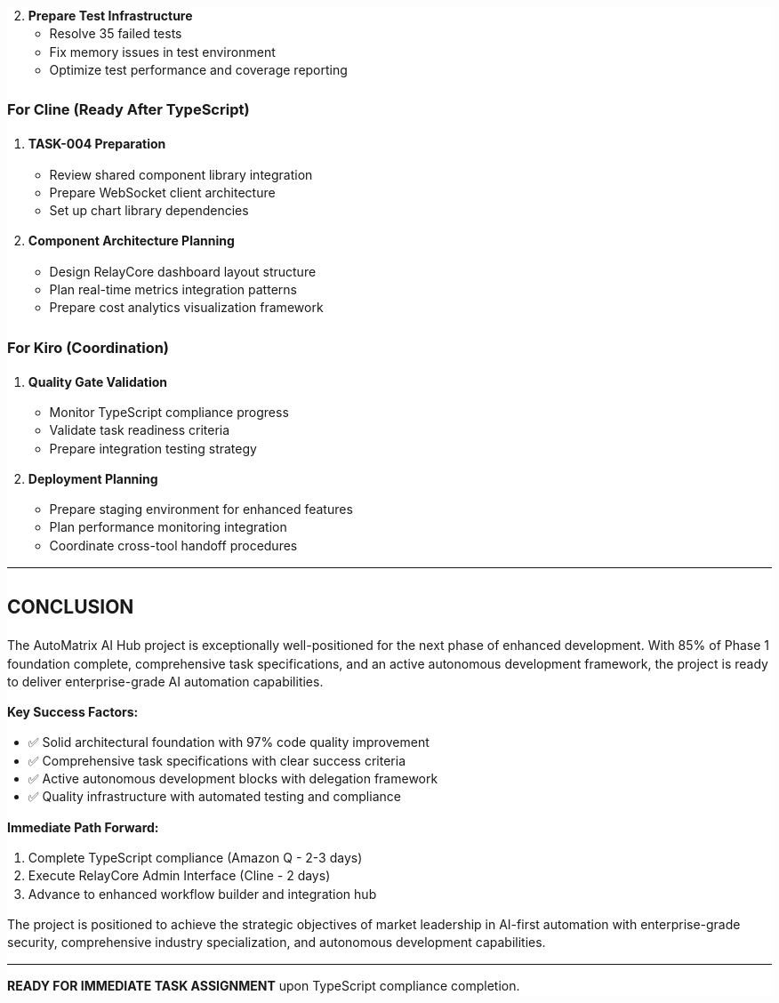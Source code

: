 2. **Prepare Test Infrastructure**
   - Resolve 35 failed tests
   - Fix memory issues in test environment
   - Optimize test performance and coverage reporting

### For Cline (Ready After TypeScript)
1. **TASK-004 Preparation**
   - Review shared component library integration
   - Prepare WebSocket client architecture
   - Set up chart library dependencies

2. **Component Architecture Planning**
   - Design RelayCore dashboard layout structure
   - Plan real-time metrics integration patterns
   - Prepare cost analytics visualization framework

### For Kiro (Coordination)
1. **Quality Gate Validation**
   - Monitor TypeScript compliance progress
   - Validate task readiness criteria
   - Prepare integration testing strategy

2. **Deployment Planning**
   - Prepare staging environment for enhanced features
   - Plan performance monitoring integration
   - Coordinate cross-tool handoff procedures

---

## CONCLUSION

The AutoMatrix AI Hub project is exceptionally well-positioned for the next phase of enhanced development. With 85% of Phase 1 foundation complete, comprehensive task specifications, and an active autonomous development framework, the project is ready to deliver enterprise-grade AI automation capabilities.

**Key Success Factors:**
- ✅ Solid architectural foundation with 97% code quality improvement
- ✅ Comprehensive task specifications with clear success criteria
- ✅ Active autonomous development blocks with delegation framework
- ✅ Quality infrastructure with automated testing and compliance

**Immediate Path Forward:**
1. Complete TypeScript compliance (Amazon Q - 2-3 days)
2. Execute RelayCore Admin Interface (Cline - 2 days)
3. Advance to enhanced workflow builder and integration hub

The project is positioned to achieve the strategic objectives of market leadership in AI-first automation with enterprise-grade security, comprehensive industry specialization, and autonomous development capabilities.

---

**READY FOR IMMEDIATE TASK ASSIGNMENT** upon TypeScript compliance completion.